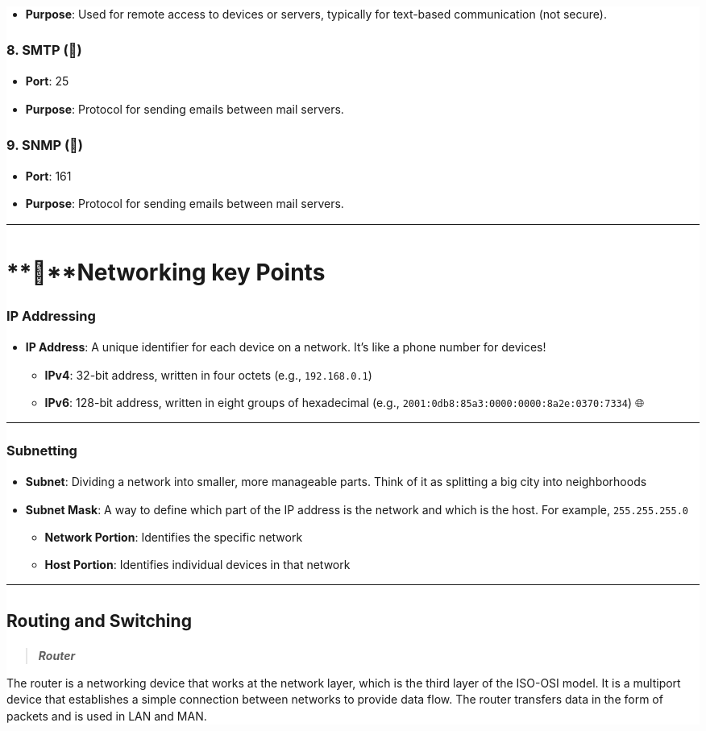 * **Purpose**: Used for remote access to devices or servers, typically for text-based communication (not secure).
    

### **8.** SMTP (📧)

* **Port**: 25
    
* **Purpose**: Protocol for sending emails between mail servers.
    

### **9.** SNMP (📡)

* **Port**: 161
    
* **Purpose**: Protocol for sending emails between mail servers.
    

---

# **🔹**Networking key Points

### **IP Addressing**

* **IP Address**: A unique identifier for each device on a network. It’s like a phone number for devices!
    
    * **IPv4**: 32-bit address, written in four octets (e.g., `192.168.0.1`)
        
    * **IPv6**: 128-bit address, written in eight groups of hexadecimal (e.g., `2001:0db8:85a3:0000:0000:8a2e:0370:7334`) 🌐
        

---

### **Subnetting**

* **Subnet**: Dividing a network into smaller, more manageable parts. Think of it as splitting a big city into neighborhoods
    
* **Subnet Mask**: A way to define which part of the IP address is the network and which is the host. For example, `255.255.255.0`
    
    * **Network Portion**: Identifies the specific network
        
    * **Host Portion**: Identifies individual devices in that network
        

---

## **Routing and Switching**

> ***Router***

The router is a networking device that works at the network layer, which is the third layer of the ISO-OSI model. It is a multiport device that establishes a simple connection between networks to provide data flow. The router transfers data in the form of packets and is used in LAN and MAN.
